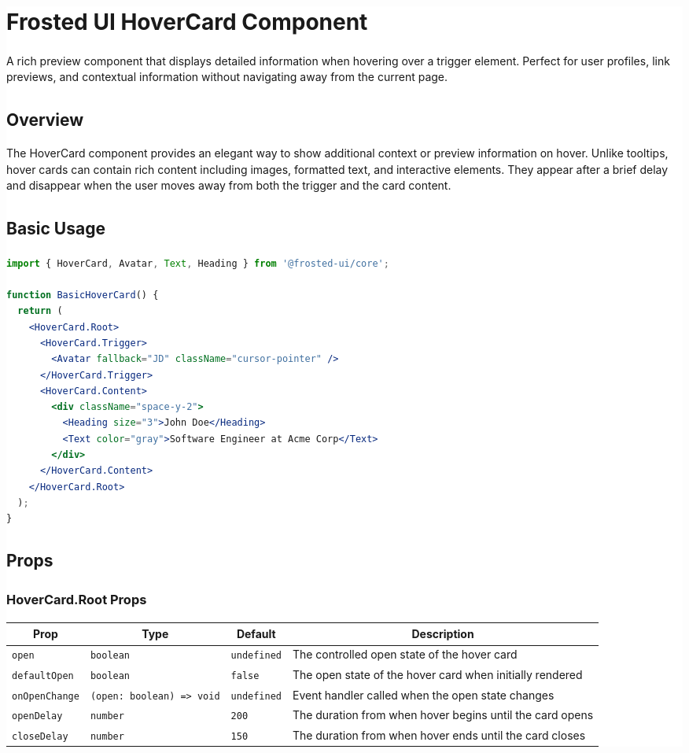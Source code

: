# Frosted UI HoverCard Component

A rich preview component that displays detailed information when hovering over a trigger element. Perfect for user profiles, link previews, and contextual information without navigating away from the current page.

## Overview

The HoverCard component provides an elegant way to show additional context or preview information on hover. Unlike tooltips, hover cards can contain rich content including images, formatted text, and interactive elements. They appear after a brief delay and disappear when the user moves away from both the trigger and the card content.

## Basic Usage

```jsx
import { HoverCard, Avatar, Text, Heading } from '@frosted-ui/core';

function BasicHoverCard() {
  return (
    <HoverCard.Root>
      <HoverCard.Trigger>
        <Avatar fallback="JD" className="cursor-pointer" />
      </HoverCard.Trigger>
      <HoverCard.Content>
        <div className="space-y-2">
          <Heading size="3">John Doe</Heading>
          <Text color="gray">Software Engineer at Acme Corp</Text>
        </div>
      </HoverCard.Content>
    </HoverCard.Root>
  );
}
```

## Props

### HoverCard.Root Props

| Prop           | Type                      | Default     | Description                                              |
| -------------- | ------------------------- | ----------- | -------------------------------------------------------- |
| `open`         | `boolean`                 | `undefined` | The controlled open state of the hover card              |
| `defaultOpen`  | `boolean`                 | `false`     | The open state of the hover card when initially rendered |
| `onOpenChange` | `(open: boolean) => void` | `undefined` | Event handler called when the open state changes         |
| `openDelay`    | `number`                  | `200`       | The duration from when hover begins until the card opens |
| `closeDelay`   | `number`                  | `150`       | The duration from when hover ends until the card closes  |

